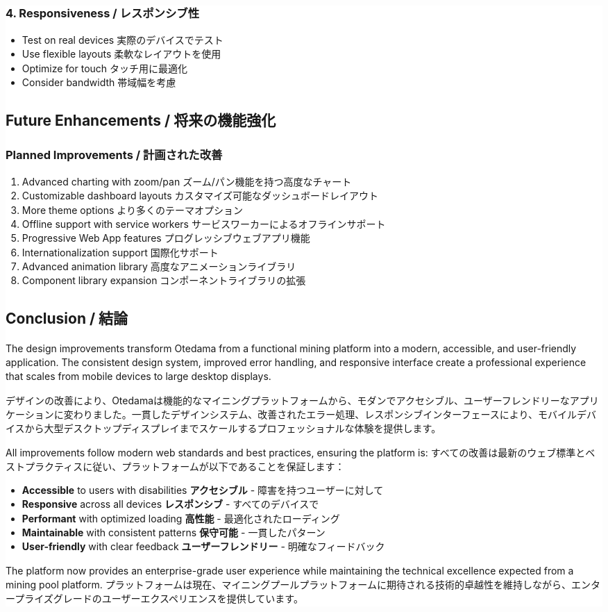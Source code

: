 ### 4. Responsiveness / レスポンシブ性
- Test on real devices
  実際のデバイスでテスト
- Use flexible layouts
  柔軟なレイアウトを使用
- Optimize for touch
  タッチ用に最適化
- Consider bandwidth
  帯域幅を考慮

## Future Enhancements / 将来の機能強化

### Planned Improvements / 計画された改善
1. Advanced charting with zoom/pan
   ズーム/パン機能を持つ高度なチャート
2. Customizable dashboard layouts
   カスタマイズ可能なダッシュボードレイアウト
3. More theme options
   より多くのテーマオプション
4. Offline support with service workers
   サービスワーカーによるオフラインサポート
5. Progressive Web App features
   プログレッシブウェブアプリ機能
6. Internationalization support
   国際化サポート
7. Advanced animation library
   高度なアニメーションライブラリ
8. Component library expansion
   コンポーネントライブラリの拡張

## Conclusion / 結論

The design improvements transform Otedama from a functional mining platform into a modern, accessible, and user-friendly application. The consistent design system, improved error handling, and responsive interface create a professional experience that scales from mobile devices to large desktop displays.

デザインの改善により、Otedamaは機能的なマイニングプラットフォームから、モダンでアクセシブル、ユーザーフレンドリーなアプリケーションに変わりました。一貫したデザインシステム、改善されたエラー処理、レスポンシブインターフェースにより、モバイルデバイスから大型デスクトップディスプレイまでスケールするプロフェッショナルな体験を提供します。

All improvements follow modern web standards and best practices, ensuring the platform is:
すべての改善は最新のウェブ標準とベストプラクティスに従い、プラットフォームが以下であることを保証します：

- **Accessible** to users with disabilities
  **アクセシブル** - 障害を持つユーザーに対して
- **Responsive** across all devices
  **レスポンシブ** - すべてのデバイスで
- **Performant** with optimized loading
  **高性能** - 最適化されたローディング
- **Maintainable** with consistent patterns
  **保守可能** - 一貫したパターン
- **User-friendly** with clear feedback
  **ユーザーフレンドリー** - 明確なフィードバック

The platform now provides an enterprise-grade user experience while maintaining the technical excellence expected from a mining pool platform.
プラットフォームは現在、マイニングプールプラットフォームに期待される技術的卓越性を維持しながら、エンタープライズグレードのユーザーエクスペリエンスを提供しています。